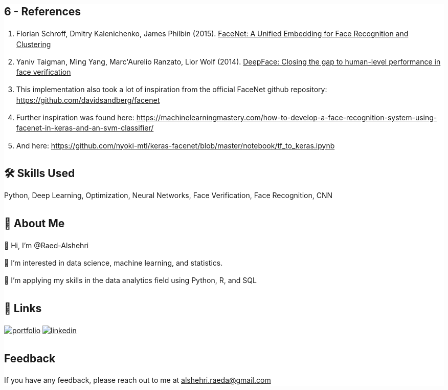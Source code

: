 <a name='6'></a>
## 6 - References
1. Florian Schroff, Dmitry Kalenichenko, James Philbin (2015). [FaceNet: A Unified Embedding for Face Recognition and Clustering](https://arxiv.org/pdf/1503.03832.pdf)

2. Yaniv Taigman, Ming Yang, Marc'Aurelio Ranzato, Lior Wolf (2014). [DeepFace: Closing the gap to human-level performance in face verification](https://research.fb.com/wp-content/uploads/2016/11/deepface-closing-the-gap-to-human-level-performance-in-face-verification.pdf)

3. This implementation also took a lot of inspiration from the official FaceNet github repository: https://github.com/davidsandberg/facenet

4. Further inspiration was found here: https://machinelearningmastery.com/how-to-develop-a-face-recognition-system-using-facenet-in-keras-and-an-svm-classifier/

5. And here: https://github.com/nyoki-mtl/keras-facenet/blob/master/notebook/tf_to_keras.ipynb

## 🛠 Skills Used
Python, Deep Learning, Optimization, Neural Networks, Face Verification, Face Recognition, CNN


## 🚀 About Me
👋 Hi, I’m @Raed-Alshehri

👀 I’m interested in data science, machine learning, and statistics.

🌱 I’m applying my skills in the data analytics field using Python, R, and SQL


## 🔗 Links
[![portfolio](https://img.shields.io/badge/my_portfolio-000?style=for-the-badge&logo=ko-fi&logoColor=white)](https://raed-alshehri.github.io/RaedAlshehri.github.io/)
[![linkedin](https://img.shields.io/badge/linkedin-0A66C2?style=for-the-badge&logo=linkedin&logoColor=white)](https://www.linkedin.com/in/raedalshehri/)


## Feedback

If you have any feedback, please reach out to me at alshehri.raeda@gmail.com
